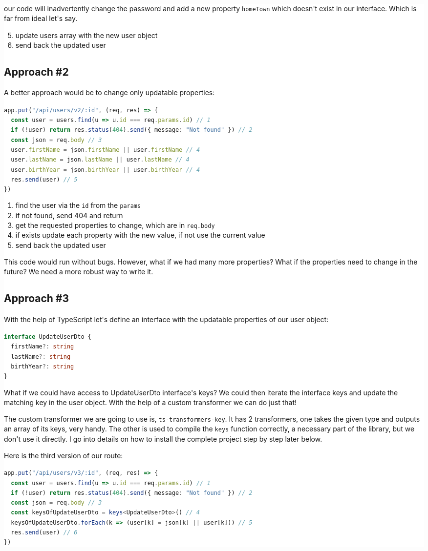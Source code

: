    our code will inadvertently change the password and add a new property `homeTown` which doesn't exist in our interface. Which is far from ideal let's say.

5. update users array with the new user object
6. send back the updated user

## Approach #2

A better approach would be to change only updatable properties:

```typescript
app.put("/api/users/v2/:id", (req, res) => {
  const user = users.find(u => u.id === req.params.id) // 1
  if (!user) return res.status(404).send({ message: "Not found" }) // 2
  const json = req.body // 3
  user.firstName = json.firstName || user.firstName // 4
  user.lastName = json.lastName || user.lastName // 4
  user.birthYear = json.birthYear || user.birthYear // 4
  res.send(user) // 5
})
```

1. find the user via the `id` from the `params`
2. if not found, send 404 and return
3. get the requested properties to change, which are in `req.body`
4. if exists update each property with the new value, if not use the current value
5. send back the updated user

This code would run without bugs. However, what if we had many more properties? What if the properties need to change in the future? We need a more robust way to write it.

## Approach #3

With the help of TypeScript let's define an interface with the updatable properties of our user object:

```typescript
interface UpdateUserDto {
  firstName?: string
  lastName?: string
  birthYear?: string
}
```

What if we could have access to UpdateUserDto interface's keys? We could then iterate the interface keys and update the matching key in the user object. With the help of a custom transformer we can do just that!

The custom transformer we are going to use is, `ts-transformers-key`. It has 2 transformers, one takes the given type and outputs an array of its keys, very handy. The other is used to compile the `keys` function correctly, a necessary part of the library, but we don't use it directly. I go into details on how to install the complete project step by step later below.

Here is the third version of our route:

```typescript
app.put("/api/users/v3/:id", (req, res) => {
  const user = users.find(u => u.id === req.params.id) // 1
  if (!user) return res.status(404).send({ message: "Not found" }) // 2
  const json = req.body // 3
  const keysOfUpdateUserDto = keys<UpdateUserDto>() // 4
  keysOfUpdateUserDto.forEach(k => (user[k] = json[k] || user[k])) // 5
  res.send(user) // 6
})
```
